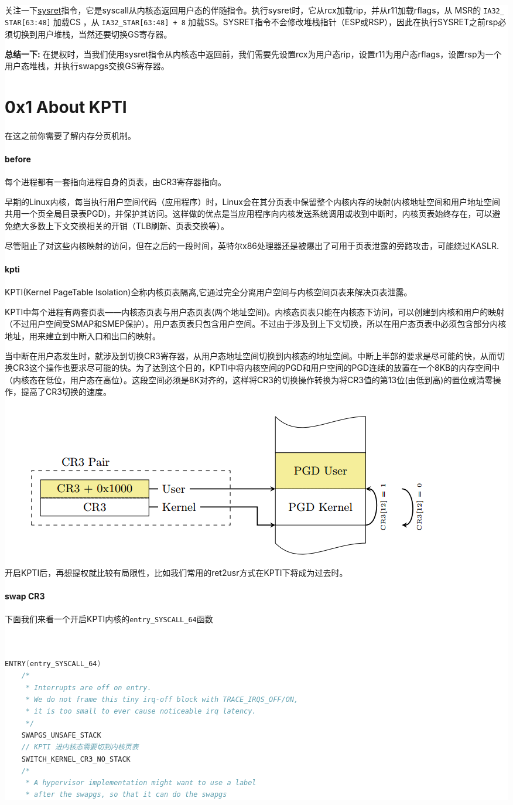 关注一下[sysret](https://www.felixcloutier.com/x86/sysret)指令，它是syscall从内核态返回用户态的伴随指令。执行sysret时，它从rcx加载rip，并从r11加载rflags，从 MSR的 `IA32_STAR[63:48]` 加载CS ，从 `IA32_STAR[63:48] + 8` 加载SS。SYSRET指令不会修改堆栈指针（ESP或RSP），因此在执行SYSRET之前rsp必须切换到用户堆栈，当然还要切换GS寄存器。

**总结一下:**  在提权时，当我们使用sysret指令从内核态中返回前，我们需要先设置rcx为用户态rip，设置r11为用户态rflags，设置rsp为一个用户态堆栈，并执行swapgs交换GS寄存器。

# 0x1 About KPTI

在这之前你需要了解内存分页机制。

#### before

每个进程都有一套指向进程自身的页表，由CR3寄存器指向。

早期的Linux内核，每当执行用户空间代码（应用程序）时，Linux会在其分页表中保留整个内核内存的映射(内核地址空间和用户地址空间共用一个页全局目录表PGD)，并保护其访问。这样做的优点是当应用程序向内核发送系统调用或收到中断时，内核页表始终存在，可以避免绝大多数上下文交换相关的开销（TLB刷新、页表交换等）。

尽管阻止了对这些内核映射的访问，但在之后的一段时间，英特尔x86处理器还是被爆出了可用于页表泄露的旁路攻击，可能绕过KASLR.

#### kpti

KPTI(Kernel PageTable Isolation)全称内核页表隔离,它通过完全分离用户空间与内核空间页表来解决页表泄露。

KPTI中每个进程有两套页表——内核态页表与用户态页表(两个地址空间)。内核态页表只能在内核态下访问，可以创建到内核和用户的映射（不过用户空间受SMAP和SMEP保护）。用户态页表只包含用户空间。不过由于涉及到上下文切换，所以在用户态页表中必须包含部分内核地址，用来建立到中断入口和出口的映射。

当中断在用户态发生时，就涉及到切换CR3寄存器，从用户态地址空间切换到内核态的地址空间。中断上半部的要求是尽可能的快，从而切换CR3这个操作也要求尽可能的快。为了达到这个目的，KPTI中将内核空间的PGD和用户空间的PGD连续的放置在一个8KB的内存空间中（内核态在低位，用户态在高位）。这段空间必须是8K对齐的，这样将CR3的切换操作转换为将CR3值的第13位(由低到高)的置位或清零操作，提高了CR3切换的速度。

![](../pic/page/3.jpg)

开启KPTI后，再想提权就比较有局限性，比如我们常用的ret2usr方式在KPTI下将成为过去时。

#### swap CR3

下面我们来看一个开启KPTI内核的`entry_SYSCALL_64`函数


```c


ENTRY(entry_SYSCALL_64)
    /*
     * Interrupts are off on entry.
     * We do not frame this tiny irq-off block with TRACE_IRQS_OFF/ON,
     * it is too small to ever cause noticeable irq latency.
     */
    SWAPGS_UNSAFE_STACK
    // KPTI 进内核态需要切到内核页表
    SWITCH_KERNEL_CR3_NO_STACK
    /*
     * A hypervisor implementation might want to use a label
     * after the swapgs, so that it can do the swapgs
```